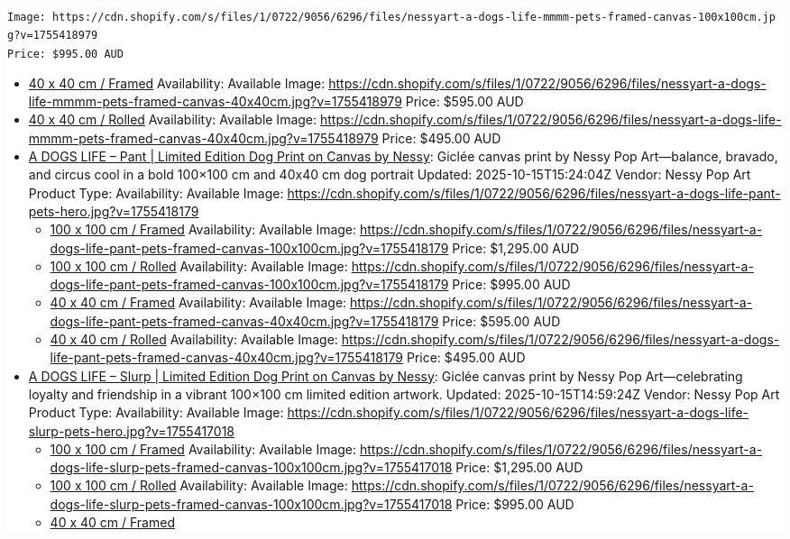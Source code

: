    Image: https://cdn.shopify.com/s/files/1/0722/9056/6296/files/nessyart-a-dogs-life-mmmm-pets-framed-canvas-100x100cm.jpg?v=1755418979
    Price: $995.00 AUD
  - [40 x 40 cm / Framed](https://nessypopart.com/products/a-dogs-life-mmm?variant=46891314118808)
    Availability: Available
    Image: https://cdn.shopify.com/s/files/1/0722/9056/6296/files/nessyart-a-dogs-life-mmmm-pets-framed-canvas-40x40cm.jpg?v=1755418979
    Price: $595.00 AUD
  - [40 x 40 cm / Rolled](https://nessypopart.com/products/a-dogs-life-mmm?variant=46900555382936)
    Availability: Available
    Image: https://cdn.shopify.com/s/files/1/0722/9056/6296/files/nessyart-a-dogs-life-mmmm-pets-framed-canvas-40x40cm.jpg?v=1755418979
    Price: $495.00 AUD
- [A DOGS LIFE – Pant | Limited Edition Dog Print on Canvas by Nessy](https://nessypopart.com/products/a-dogs-life-pant): Giclée canvas print by Nessy Pop Art—balance, bravado, and circus cool in a bold 100×100 cm  and 40x40 cm dog portrait
  Updated: 2025-10-15T15:24:04Z
  Vendor: Nessy Pop Art
  Product Type: 
  Availability: Available
  Image: https://cdn.shopify.com/s/files/1/0722/9056/6296/files/nessyart-a-dogs-life-pant-pets-hero.jpg?v=1755418179
  - [100 x 100 cm / Framed](https://nessypopart.com/products/a-dogs-life-pant?variant=46891314184344)
    Availability: Available
    Image: https://cdn.shopify.com/s/files/1/0722/9056/6296/files/nessyart-a-dogs-life-pant-pets-framed-canvas-100x100cm.jpg?v=1755418179
    Price: $1,295.00 AUD
  - [100 x 100 cm / Rolled](https://nessypopart.com/products/a-dogs-life-pant?variant=46900546273432)
    Availability: Available
    Image: https://cdn.shopify.com/s/files/1/0722/9056/6296/files/nessyart-a-dogs-life-pant-pets-framed-canvas-100x100cm.jpg?v=1755418179
    Price: $995.00 AUD
  - [40 x 40 cm / Framed](https://nessypopart.com/products/a-dogs-life-pant?variant=46891314249880)
    Availability: Available
    Image: https://cdn.shopify.com/s/files/1/0722/9056/6296/files/nessyart-a-dogs-life-pant-pets-framed-canvas-40x40cm.jpg?v=1755418179
    Price: $595.00 AUD
  - [40 x 40 cm / Rolled](https://nessypopart.com/products/a-dogs-life-pant?variant=46900546306200)
    Availability: Available
    Image: https://cdn.shopify.com/s/files/1/0722/9056/6296/files/nessyart-a-dogs-life-pant-pets-framed-canvas-40x40cm.jpg?v=1755418179
    Price: $495.00 AUD
- [A DOGS LIFE – Slurp | Limited Edition Dog Print on Canvas by Nessy](https://nessypopart.com/products/a-dogs-life-slurp): Giclée canvas print by Nessy Pop Art—celebrating loyalty and friendship in a vibrant 100×100 cm limited edition artwork.
  Updated: 2025-10-15T14:59:24Z
  Vendor: Nessy Pop Art
  Product Type: 
  Availability: Available
  Image: https://cdn.shopify.com/s/files/1/0722/9056/6296/files/nessyart-a-dogs-life-slurp-pets-hero.jpg?v=1755417018
  - [100 x 100 cm / Framed](https://nessypopart.com/products/a-dogs-life-slurp?variant=46891314446488)
    Availability: Available
    Image: https://cdn.shopify.com/s/files/1/0722/9056/6296/files/nessyart-a-dogs-life-slurp-pets-framed-canvas-100x100cm.jpg?v=1755417018
    Price: $1,295.00 AUD
  - [100 x 100 cm / Rolled](https://nessypopart.com/products/a-dogs-life-slurp?variant=46900529299608)
    Availability: Available
    Image: https://cdn.shopify.com/s/files/1/0722/9056/6296/files/nessyart-a-dogs-life-slurp-pets-framed-canvas-100x100cm.jpg?v=1755417018
    Price: $995.00 AUD
  - [40 x 40 cm / Framed](https://nessypopart.com/products/a-dogs-life-slurp?variant=46891314512024)